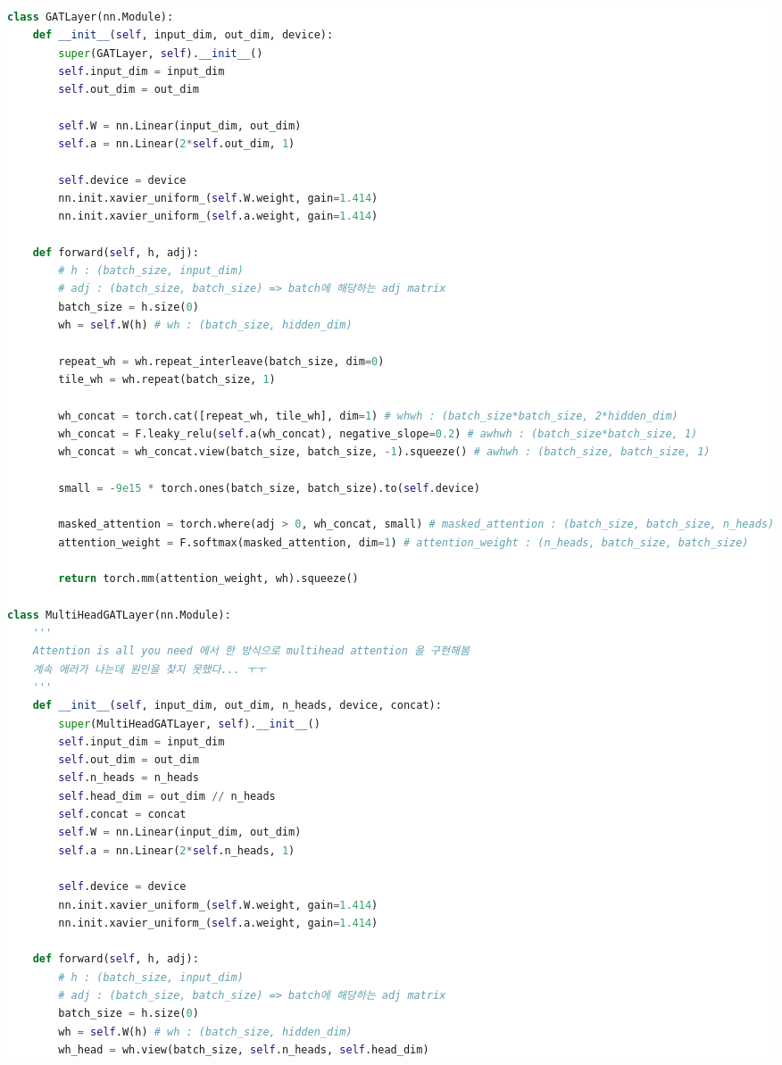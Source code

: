 ```python id="Jkok3V-DZ1LQ"
class GATLayer(nn.Module):
    def __init__(self, input_dim, out_dim, device):
        super(GATLayer, self).__init__()
        self.input_dim = input_dim
        self.out_dim = out_dim
        
        self.W = nn.Linear(input_dim, out_dim)
        self.a = nn.Linear(2*self.out_dim, 1)
        
        self.device = device
        nn.init.xavier_uniform_(self.W.weight, gain=1.414)
        nn.init.xavier_uniform_(self.a.weight, gain=1.414)
        
    def forward(self, h, adj):
        # h : (batch_size, input_dim)
        # adj : (batch_size, batch_size) => batch에 해당하는 adj matrix
        batch_size = h.size(0)
        wh = self.W(h) # wh : (batch_size, hidden_dim)

        repeat_wh = wh.repeat_interleave(batch_size, dim=0)
        tile_wh = wh.repeat(batch_size, 1)
        
        wh_concat = torch.cat([repeat_wh, tile_wh], dim=1) # whwh : (batch_size*batch_size, 2*hidden_dim)
        wh_concat = F.leaky_relu(self.a(wh_concat), negative_slope=0.2) # awhwh : (batch_size*batch_size, 1)
        wh_concat = wh_concat.view(batch_size, batch_size, -1).squeeze() # awhwh : (batch_size, batch_size, 1)

        small = -9e15 * torch.ones(batch_size, batch_size).to(self.device)
        
        masked_attention = torch.where(adj > 0, wh_concat, small) # masked_attention : (batch_size, batch_size, n_heads)
        attention_weight = F.softmax(masked_attention, dim=1) # attention_weight : (n_heads, batch_size, batch_size)
        
        return torch.mm(attention_weight, wh).squeeze()

class MultiHeadGATLayer(nn.Module):
    '''
    Attention is all you need 에서 한 방식으로 multihead attention 을 구현해봄
    계속 에러가 나는데 원인을 찾지 못했다... ㅜㅜ
    '''
    def __init__(self, input_dim, out_dim, n_heads, device, concat):
        super(MultiHeadGATLayer, self).__init__()
        self.input_dim = input_dim
        self.out_dim = out_dim
        self.n_heads = n_heads
        self.head_dim = out_dim // n_heads
        self.concat = concat
        self.W = nn.Linear(input_dim, out_dim)
        self.a = nn.Linear(2*self.n_heads, 1)
        
        self.device = device
        nn.init.xavier_uniform_(self.W.weight, gain=1.414)
        nn.init.xavier_uniform_(self.a.weight, gain=1.414)
        
    def forward(self, h, adj):
        # h : (batch_size, input_dim)
        # adj : (batch_size, batch_size) => batch에 해당하는 adj matrix
        batch_size = h.size(0)
        wh = self.W(h) # wh : (batch_size, hidden_dim)
        wh_head = wh.view(batch_size, self.n_heads, self.head_dim)
```